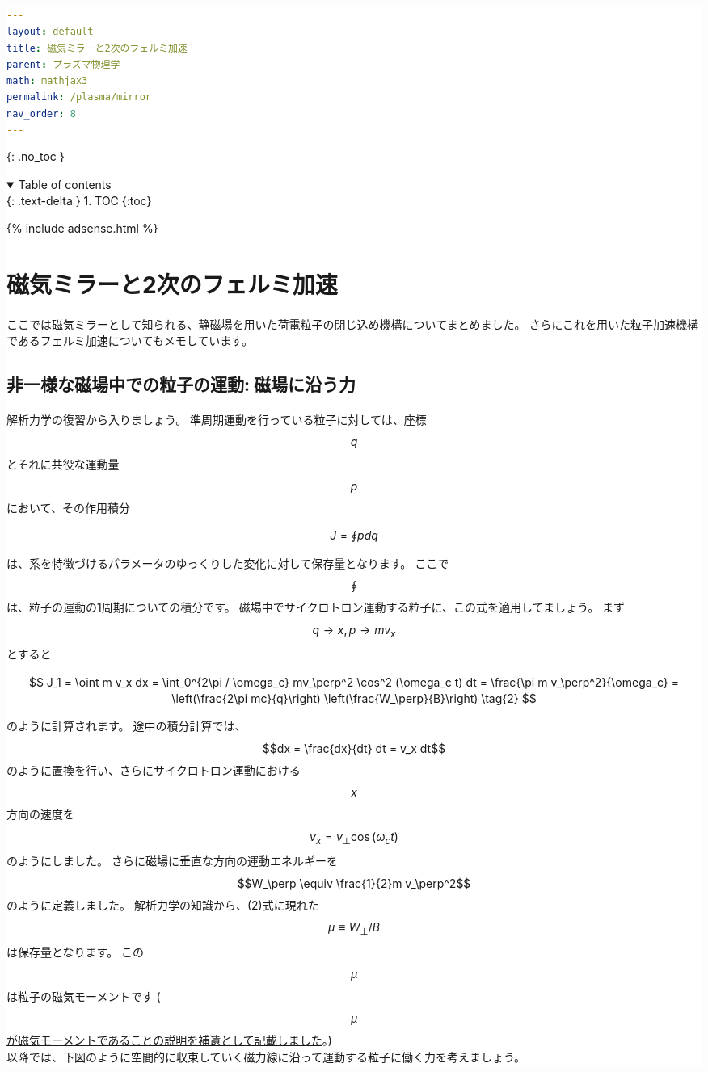 ```yaml
---
layout: default
title: 磁気ミラーと2次のフェルミ加速
parent: プラズマ物理学
math: mathjax3
permalink: /plasma/mirror
nav_order: 8
---
```


{: .no_toc }

<details open markdown="block">
  <summary>
    Table of contents
  </summary>
  {: .text-delta }
1. TOC
{:toc}
</details>

{% include adsense.html %} 

# 磁気ミラーと2次のフェルミ加速

ここでは磁気ミラーとして知られる、静磁場を用いた荷電粒子の閉じ込め機構についてまとめました。
さらにこれを用いた粒子加速機構であるフェルミ加速についてもメモしています。

## 非一様な磁場中での粒子の運動: 磁場に沿う力

解析力学の復習から入りましょう。
準周期運動を行っている粒子に対しては、座標$$q$$とそれに共役な運動量$$p$$において、その作用積分

$$
J 
= \oint p dq \tag{1}
$$

は、系を特徴づけるパラメータのゆっくりした変化に対して保存量となります。
ここで$$\oint$$は、粒子の運動の1周期についての積分です。
磁場中でサイクロトロン運動する粒子に、この式を適用してましょう。
まず$$q \rightarrow x, p \rightarrow mv_x$$とすると

$$
J_1 
= \oint m v_x dx 
= \int_0^{2\pi / \omega_c} mv_\perp^2 \cos^2 (\omega_c t) dt 
= \frac{\pi m v_\perp^2}{\omega_c} 
= \left(\frac{2\pi mc}{q}\right) \left(\frac{W_\perp}{B}\right) \tag{2}
$$

のように計算されます。
途中の積分計算では、$$dx = \frac{dx}{dt} dt = v_x dt$$のように置換を行い、さらにサイクロトロン運動における$$x$$方向の速度を$$v_x = v_\perp \cos (\omega_c t)$$のようにしました。
さらに磁場に垂直な方向の運動エネルギーを$$W_\perp \equiv \frac{1}{2}m v_\perp^2$$のように定義しました。
解析力学の知識から、(2)式に現れた$$\mu \equiv W_\perp / B$$は保存量となります。
この$$\mu$$は粒子の磁気モーメントです ([$$\mu$$が磁気モーメントであることの説明を補遺として記載しました](/plasma/mirror#muが磁気モーメントであることの確認)。)  
以降では、下図のように空間的に収束していく磁力線に沿って運動する粒子に働く力を考えましょう。
